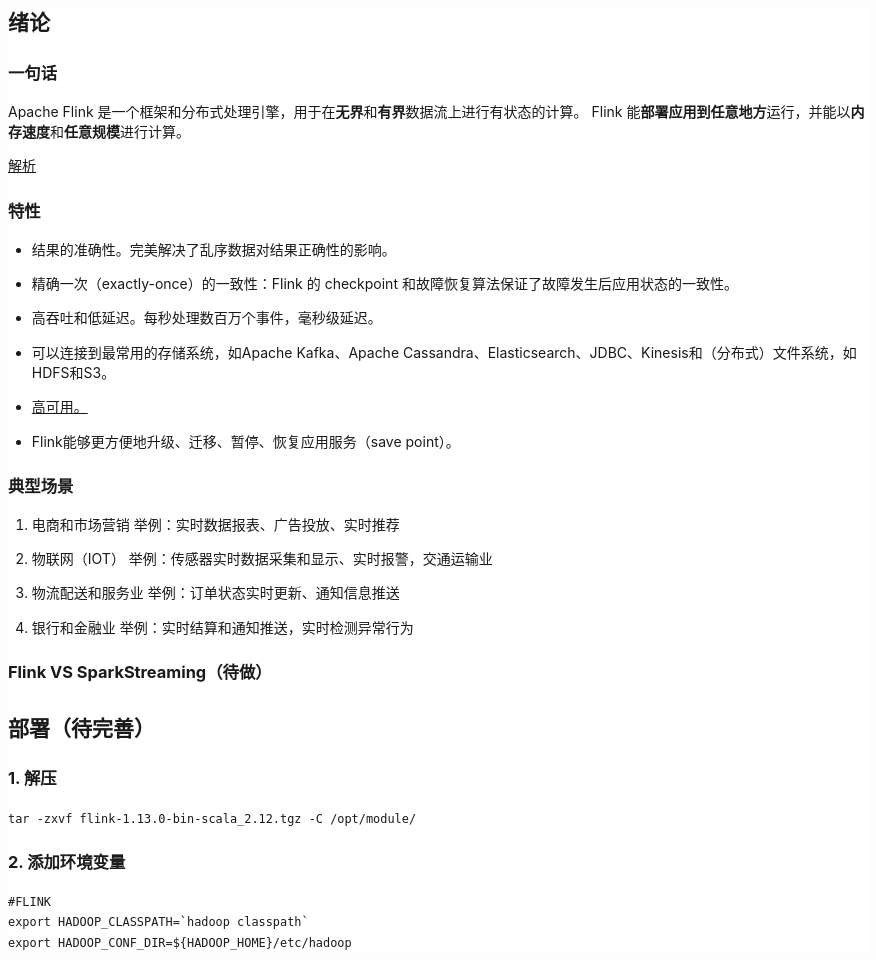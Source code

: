## 绪论
### 一句话

Apache Flink 是一个框架和分布式处理引擎，用于在**无界**和**有界**数据流上进行有状态的计算。
Flink 能**部署应用到任意地方**运行，并能以**内存速度**和**任意规模**进行计算。

[解析](https://flink.apache.org/zh/flink-architecture.html#leverage-in-memory-performance)

### 特性

- 结果的准确性。完美解决了乱序数据对结果正确性的影响。

- 精确一次（exactly-once）的一致性：Flink 的 checkpoint 和故障恢复算法保证了故障发生后应用状态的一致性。

- 高吞吐和低延迟。每秒处理数百万个事件，毫秒级延迟。

- 可以连接到最常用的存储系统，如Apache Kafka、Apache Cassandra、Elasticsearch、JDBC、Kinesis和（分布式）文件系统，如HDFS和S3。

- [高可用。](https://flink.apache.org/zh/flink-operations.html)

- Flink能够更方便地升级、迁移、暂停、恢复应用服务（save point）。

### 典型场景

1. 电商和市场营销
    举例：实时数据报表、广告投放、实时推荐

2. 物联网（IOT）
    举例：传感器实时数据采集和显示、实时报警，交通运输业

3. 物流配送和服务业
    举例：订单状态实时更新、通知信息推送

4. 银行和金融业
    举例：实时结算和通知推送，实时检测异常行为

### Flink VS SparkStreaming（待做）


## 部署（待完善）

### 1. 解压

```shell
tar -zxvf flink-1.13.0-bin-scala_2.12.tgz -C /opt/module/
```

### 2. 添加环境变量

```shell
#FLINK
export HADOOP_CLASSPATH=`hadoop classpath`
export HADOOP_CONF_DIR=${HADOOP_HOME}/etc/hadoop
```
